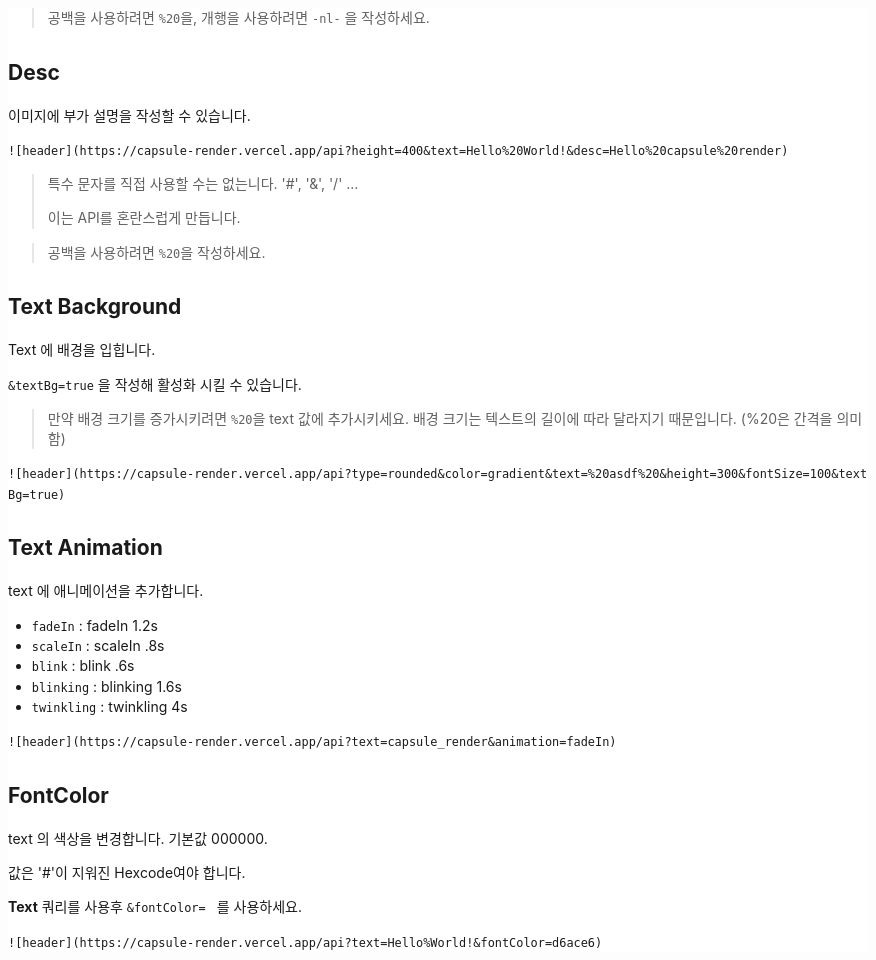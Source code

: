 > 공백을 사용하려면 `%20`을, 개행을 사용하려면 `-nl-` 을 작성하세요.

## Desc

이미지에 부가 설명을 작성할 수 있습니다.

```
![header](https://capsule-render.vercel.app/api?height=400&text=Hello%20World!&desc=Hello%20capsule%20render)
```

> 특수 문자를 직접 사용할 수는 없는니다. '#', '&', '/' ...
>
> 이는 API를 혼란스럽게 만듭니다.

> 공백을 사용하려면 `%20`을 작성하세요.

## Text Background

Text 에 배경을 입힙니다.

`&textBg=true` 을 작성해 활성화 시킬 수 있습니다.

> 만약 배경 크기를 증가시키려면 `%20`을 text 값에 추가시키세요.
> 배경 크기는 텍스트의 길이에 따라 달라지기 때문입니다. (%20은 간격을 의미함)

```
![header](https://capsule-render.vercel.app/api?type=rounded&color=gradient&text=%20asdf%20&height=300&fontSize=100&textBg=true)
```

## Text Animation

text 에 애니메이션을 추가합니다.

- `fadeIn` : fadeIn 1.2s
- `scaleIn` : scaleIn .8s
- `blink` : blink .6s
- `blinking` : blinking 1.6s
- `twinkling` : twinkling 4s

```
![header](https://capsule-render.vercel.app/api?text=capsule_render&animation=fadeIn)
```

## FontColor

text 의 색상을 변경합니다. 기본값 000000.

값은 '#'이 지워진 Hexcode여야 합니다.

**Text** 쿼리를 사용후 `&fontColor= ` 를 사용하세요.

```
![header](https://capsule-render.vercel.app/api?text=Hello%World!&fontColor=d6ace6)
```
